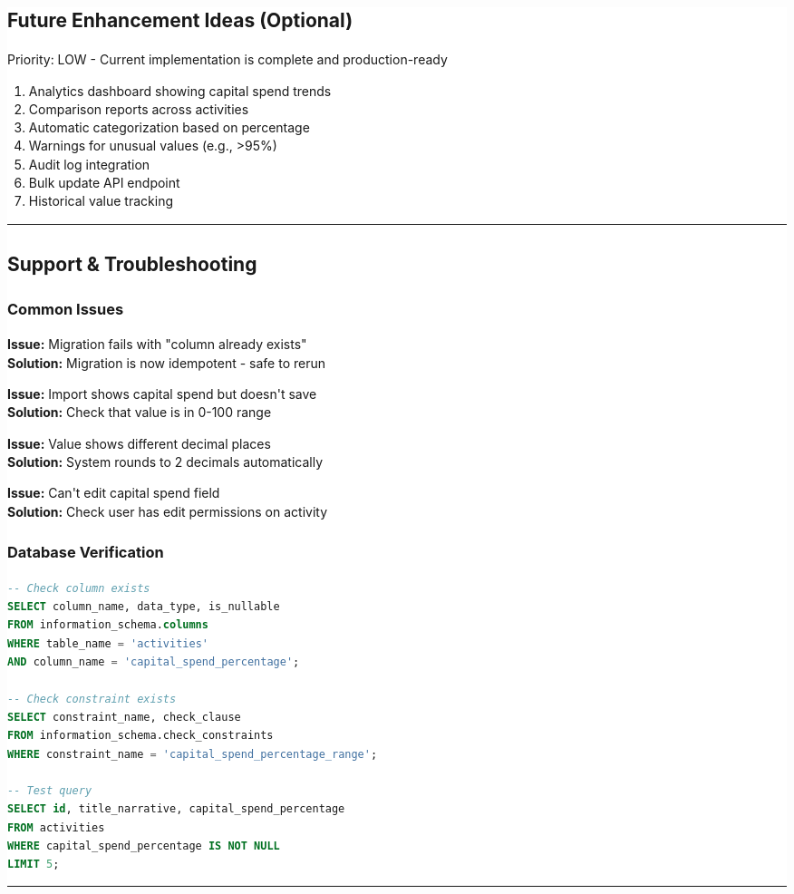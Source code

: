 
## Future Enhancement Ideas (Optional)

Priority: LOW - Current implementation is complete and production-ready

1. Analytics dashboard showing capital spend trends
2. Comparison reports across activities
3. Automatic categorization based on percentage
4. Warnings for unusual values (e.g., >95%)
5. Audit log integration
6. Bulk update API endpoint
7. Historical value tracking

---

## Support & Troubleshooting

### Common Issues

**Issue:** Migration fails with "column already exists"  
**Solution:** Migration is now idempotent - safe to rerun

**Issue:** Import shows capital spend but doesn't save  
**Solution:** Check that value is in 0-100 range

**Issue:** Value shows different decimal places  
**Solution:** System rounds to 2 decimals automatically

**Issue:** Can't edit capital spend field  
**Solution:** Check user has edit permissions on activity

### Database Verification

```sql
-- Check column exists
SELECT column_name, data_type, is_nullable
FROM information_schema.columns
WHERE table_name = 'activities' 
AND column_name = 'capital_spend_percentage';

-- Check constraint exists
SELECT constraint_name, check_clause
FROM information_schema.check_constraints
WHERE constraint_name = 'capital_spend_percentage_range';

-- Test query
SELECT id, title_narrative, capital_spend_percentage
FROM activities
WHERE capital_spend_percentage IS NOT NULL
LIMIT 5;
```

---
